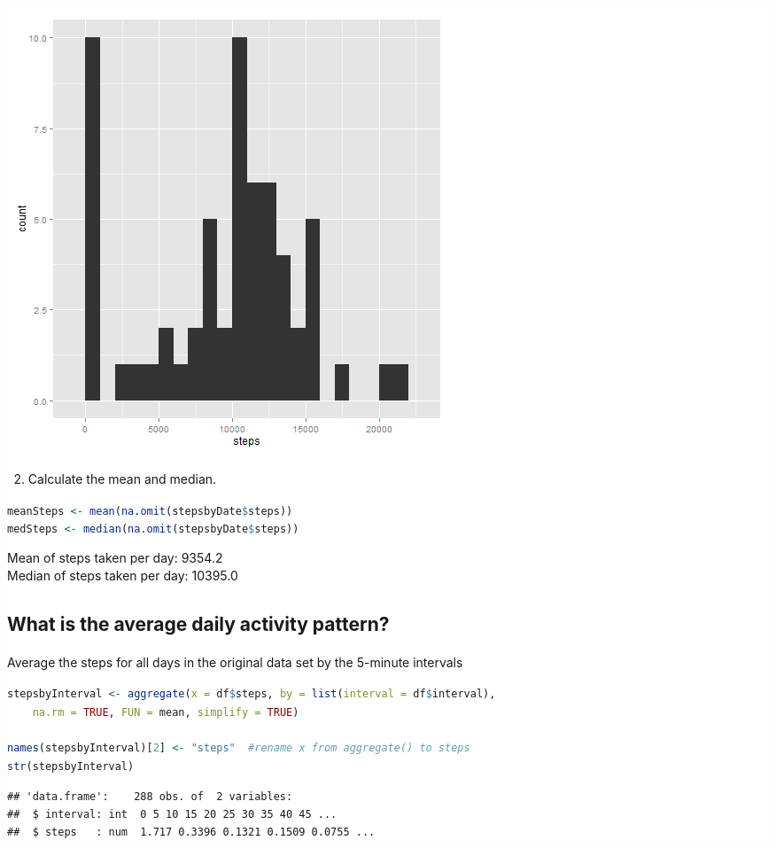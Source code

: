 ![plot of chunk TotalStepsByDay](figure/TotalStepsByDay.png) 


2) Calculate the mean and median.

```r
meanSteps <- mean(na.omit(stepsbyDate$steps))
medSteps <- median(na.omit(stepsbyDate$steps))
```

Mean of steps taken per day:  9354.2  
Median of steps taken per day: 10395.0

## What is the average daily activity pattern?
Average the steps for all days in the original data set by the 5-minute intervals


```r
stepsbyInterval <- aggregate(x = df$steps, by = list(interval = df$interval), 
    na.rm = TRUE, FUN = mean, simplify = TRUE)

names(stepsbyInterval)[2] <- "steps"  #rename x from aggregate() to steps
str(stepsbyInterval)
```

```
## 'data.frame':	288 obs. of  2 variables:
##  $ interval: int  0 5 10 15 20 25 30 35 40 45 ...
##  $ steps   : num  1.717 0.3396 0.1321 0.1509 0.0755 ...
```
